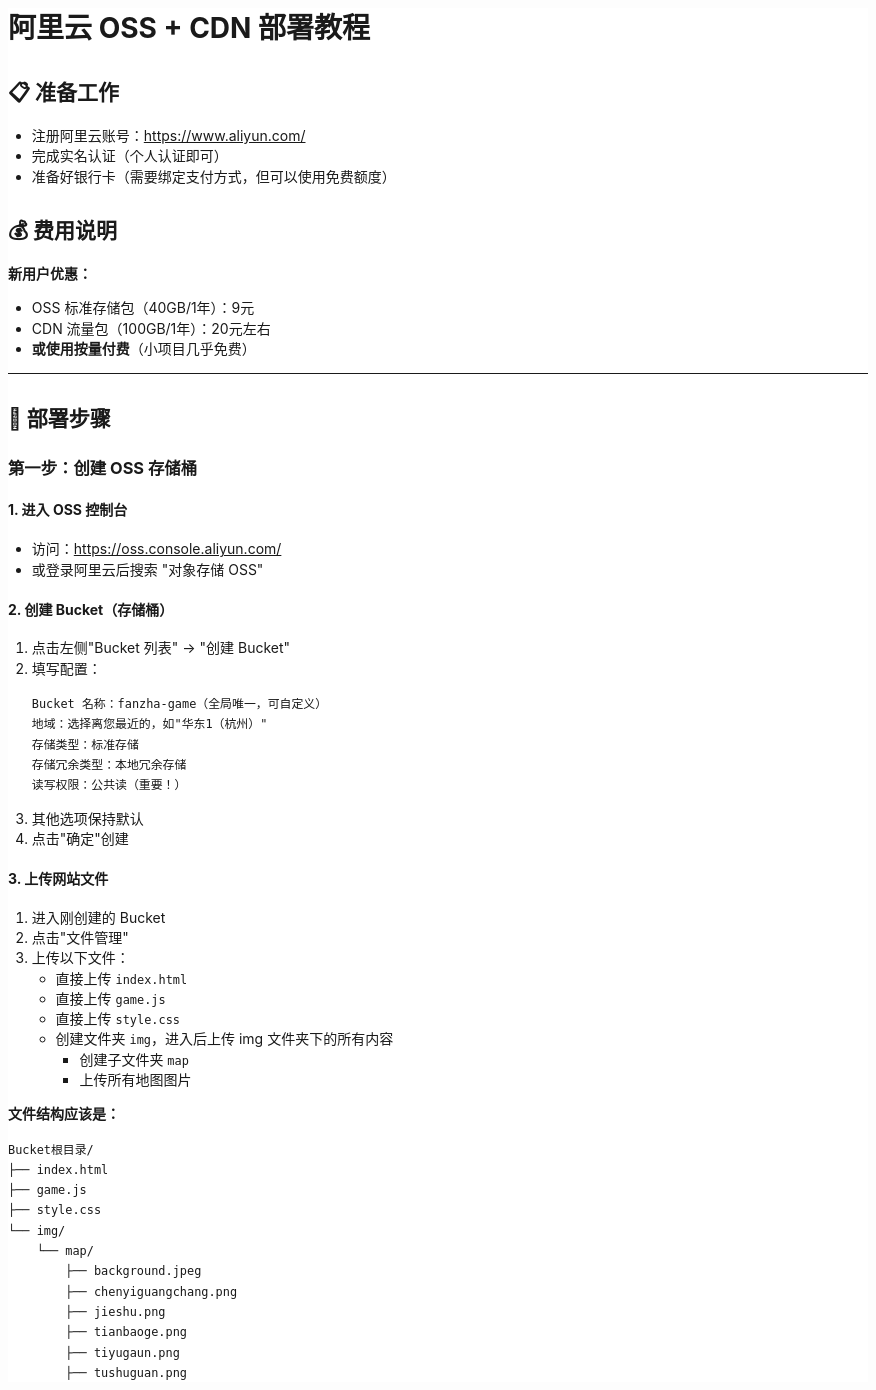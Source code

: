 # 阿里云 OSS + CDN 部署教程

## 📋 准备工作
- 注册阿里云账号：https://www.aliyun.com/
- 完成实名认证（个人认证即可）
- 准备好银行卡（需要绑定支付方式，但可以使用免费额度）

## 💰 费用说明
**新用户优惠：**
- OSS 标准存储包（40GB/1年）：9元
- CDN 流量包（100GB/1年）：20元左右
- **或使用按量付费**（小项目几乎免费）

---

## 🚀 部署步骤

### 第一步：创建 OSS 存储桶

#### 1. 进入 OSS 控制台
- 访问：https://oss.console.aliyun.com/
- 或登录阿里云后搜索 "对象存储 OSS"

#### 2. 创建 Bucket（存储桶）
1. 点击左侧"Bucket 列表" → "创建 Bucket"
2. 填写配置：
   ```
   Bucket 名称：fanzha-game（全局唯一，可自定义）
   地域：选择离您最近的，如"华东1（杭州）"
   存储类型：标准存储
   存储冗余类型：本地冗余存储
   读写权限：公共读（重要！）
   ```
3. 其他选项保持默认
4. 点击"确定"创建

#### 3. 上传网站文件
1. 进入刚创建的 Bucket
2. 点击"文件管理"
3. 上传以下文件：
   - 直接上传 `index.html`
   - 直接上传 `game.js`
   - 直接上传 `style.css`
   - 创建文件夹 `img`，进入后上传 img 文件夹下的所有内容
     - 创建子文件夹 `map`
     - 上传所有地图图片

**文件结构应该是：**
```
Bucket根目录/
├── index.html
├── game.js
├── style.css
└── img/
    └── map/
        ├── background.jpeg
        ├── chenyiguangchang.png
        ├── jieshu.png
        ├── tianbaoge.png
        ├── tiyugaun.png
        ├── tushuguan.png
```